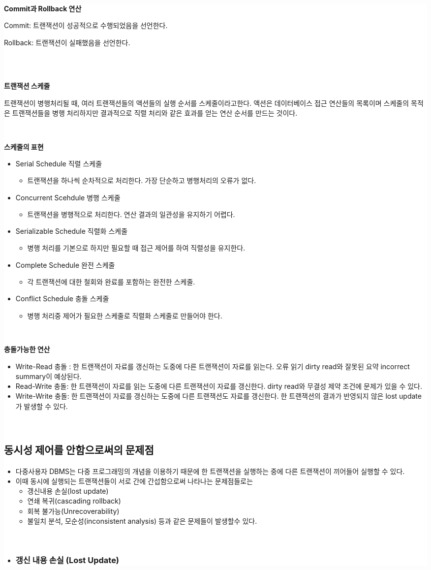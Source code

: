 **Commit과 Rollback 연산**

Commit: 트랜잭션이 성공적으로 수행되었음을 선언한다.

Rollback: 트랜잭션이 실패했음을 선언한다.

<br>

<br>

**트랜잭션 스케줄**

트랜잭션이 병행처리될 때, 여러 트랜잭션들의 액션들의 실행 순서를 스케줄이라고한다. 액션은 데이터베이스 접근 연산들의 목록이며 스케줄의 목적은 트랜잭션들을 병행 처리하지만 결과적으로 직렬 처리와 같은 효과를 얻는 연산 순서를 만드는 것이다.

 <br>

**스케줄의 표현**

* Serial Schedule 직렬 스케줄
  * 트랜잭션을 하나씩 순차적으로 처리한다. 가장 단순하고 병행처리의 오류가 없다.

* Concurrent Scehdule 병행 스케줄
  * 트랜잭션을 병행적으로 처리한다. 연산 결과의 일관성을 유지하기 어렵다.

* Serializable Schedule 직렬화 스케줄
  * 병행 처리를 기본으로 하지만 필요할 때 접근 제어를 하여 직렬성을 유지한다.

* Complete Schedule 완전 스케줄
  * 각 트랜잭션에 대한 철회와 완료를 포함하는 완전한 스케줄.

* Conflict Schedule 충돌 스케줄
  * 병행 처리중 제어가 필요한 스케줄로 직렬화 스케줄로 만들어야 한다.

 <br>

**충돌가능한 연산**

- Write-Read 충돌 : 한 트랜잭션이 자료를 갱신하는 도중에 다른 트랜잭션이 자료를 읽는다. 오류 읽기 dirty read와 잘못된 요약 incorrect summary이 예상된다.
- Read-Write 충돌: 한 트랜잭션이 자료를 읽는 도중에 다른 트랜잭션이 자료를 갱신한다. dirty read와 무결성 제약 조건에 문제가 있을 수 있다.
- Write-Write 충돌: 한 트랜잭션이 자료를 갱신하는 도중에 다른 트랜잭션도 자료를 갱신한다. 한 트랜잭션의 결과가 반영되지 않은 lost update가 발생할 수 있다.



<br>

## 동시성 제어를 안함으로써의 문제점

* 다중사용자 DBMS는 다중 프로그래밍의 개념을 이용하기 때문에 한 트랜잭션을 실행하는 중에 다른 트랜잭션이 끼어들어 실행할 수 있다. 
* 이때 동시에 실행되는 트랜잭션들이 서로 간에 간섭함으로써 나타나는 문제점들로는 
  * 갱신내용 손실(lost update) 
  * 연쇄 복귀(cascading rollback) 
  * 회복 불가능(Unrecoverability) 
  * 불일치 분석, 모순성(inconsistent analysis) 등과 같은 문제들이 발생할수 있다. 

<br>

* ### 갱신 내용 손실 (Lost Update)
